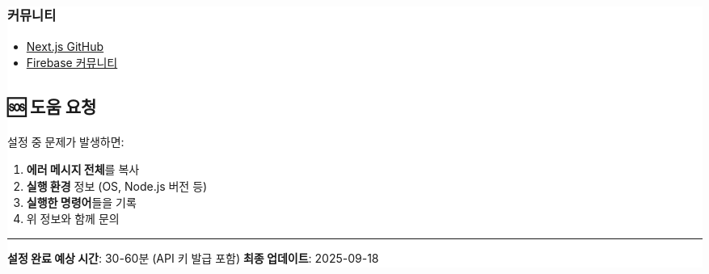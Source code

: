 ### 커뮤니티
- [Next.js GitHub](https://github.com/vercel/next.js)
- [Firebase 커뮤니티](https://firebase.google.com/community)

## 🆘 도움 요청

설정 중 문제가 발생하면:

1. **에러 메시지 전체**를 복사
2. **실행 환경** 정보 (OS, Node.js 버전 등)
3. **실행한 명령어**들을 기록
4. 위 정보와 함께 문의

---

**설정 완료 예상 시간**: 30-60분 (API 키 발급 포함)
**최종 업데이트**: 2025-09-18
